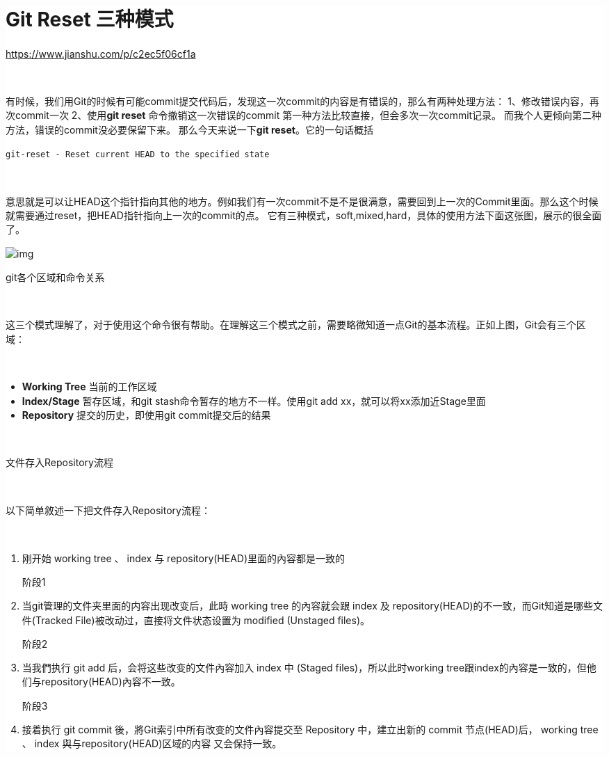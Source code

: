 # Git Reset 三种模式

https://www.jianshu.com/p/c2ec5f06cf1a

‌

有时候，我们用Git的时候有可能commit提交代码后，发现这一次commit的内容是有错误的，那么有两种处理方法： 1、修改错误内容，再次commit一次 2、使用**git reset** 命令撤销这一次错误的commit 第一种方法比较直接，但会多次一次commit记录。 而我个人更倾向第二种方法，错误的commit没必要保留下来。 那么今天来说一下**git reset**。它的一句话概括



```
git-reset - Reset current HEAD to the specified state
```

‌

意思就是可以让HEAD这个指针指向其他的地方。例如我们有一次commit不是不是很满意，需要回到上一次的Commit里面。那么这个时候就需要通过reset，把HEAD指针指向上一次的commit的点。 它有三种模式，soft,mixed,hard，具体的使用方法下面这张图，展示的很全面了。

![img](https://gblobscdn.gitbook.com/assets%2F-MVxhDL96fVN_Pxj0l04%2F-MWhGVSpdSlMssYa8sQQ%2F-MWhSQO9soLUQ3ofKrAO%2Fimage.png?alt=media&token=ef82418a-62ad-4fb9-b186-0a8daa83d6a3)

git各个区域和命令关系

‌

这三个模式理解了，对于使用这个命令很有帮助。在理解这三个模式之前，需要略微知道一点Git的基本流程。正如上图，Git会有三个区域：

‌

-  **Working Tree** 当前的工作区域
-  **Index/Stage** 暂存区域，和git stash命令暂存的地方不一样。使用git add xx，就可以将xx添加近Stage里面
-  **Repository** 提交的历史，即使用git commit提交后的结果

‌

文件存入Repository流程

‌

以下简单敘述一下把文件存入Repository流程：

‌

1. 刚开始 working tree 、 index 与 repository(HEAD)里面的內容都是一致的

   阶段1

2. 当git管理的文件夹里面的内容出现改变后，此時 working tree 的內容就会跟 index 及 repository(HEAD)的不一致，而Git知道是哪些文件(Tracked File)被改动过，直接将文件状态设置为 modified (Unstaged files)。

   阶段2

3. 当我們执行 git add 后，会将这些改变的文件內容加入 index 中 (Staged files)，所以此时working tree跟index的內容是一致的，但他们与repository(HEAD)內容不一致。

   阶段3

4. 接着执行 git commit 後，將Git索引中所有改变的文件內容提交至 Repository 中，建立出新的 commit 节点(HEAD)后， working tree 、 index 與与repository(HEAD)区域的内容 又会保持一致。
